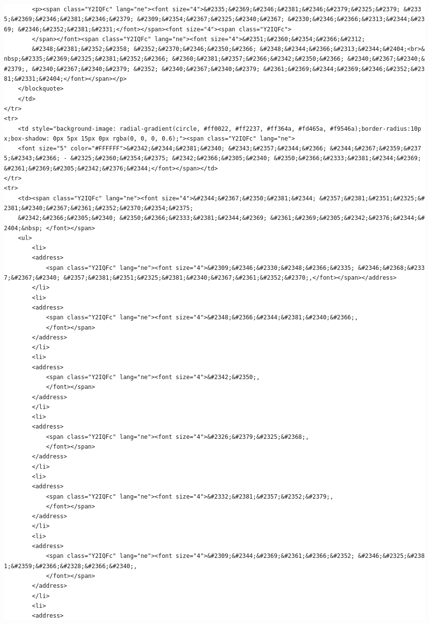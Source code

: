 			<p><span class="Y2IQFc" lang="ne"><font size="4">&#2335;&#2369;&#2346;&#2381;&#2346;&#2379;&#2325;&#2379; &#2335;&#2369;&#2346;&#2381;&#2346;&#2379; &#2309;&#2354;&#2367;&#2325;&#2340;&#2367; &#2330;&#2346;&#2366;&#2313;&#2344;&#2369; &#2346;&#2352;&#2381;&#2331;</font></span><font size="4"><span class="Y2IQFc">
			</span></font><span class="Y2IQFc" lang="ne"><font size="4">&#2351;&#2360;&#2354;&#2366;&#2312; 
			&#2348;&#2381;&#2352;&#2358; &#2352;&#2370;&#2346;&#2350;&#2366; &#2348;&#2344;&#2366;&#2313;&#2344;&#2404;<br>&nbsp;&#2335;&#2369;&#2325;&#2381;&#2352;&#2366; &#2360;&#2381;&#2357;&#2366;&#2342;&#2350;&#2366; &#2340;&#2367;&#2340;&#2379;, &#2340;&#2367;&#2340;&#2379; &#2352; &#2340;&#2367;&#2340;&#2379; &#2361;&#2369;&#2344;&#2369;&#2346;&#2352;&#2381;&#2331;&#2404;</font></span></p>
		</blockquote>
		</td>
	</tr>
	<tr>
		<td style="background-image: radial-gradient(circle, #ff0022, #ff2237, #ff364a, #fd465a, #f9546a);border-radius:10px;box-shadow: 0px 5px 15px 0px rgba(0, 0, 0, 0.6);"><span class="Y2IQFc" lang="ne">
		<font size="5" color="#FFFFFF">&#2342;&#2344;&#2381;&#2340; &#2343;&#2357;&#2344;&#2366; &#2344;&#2367;&#2359;&#2375;&#2343;&#2366; - &#2325;&#2360;&#2354;&#2375; &#2342;&#2366;&#2305;&#2340; &#2350;&#2366;&#2333;&#2381;&#2344;&#2369; &#2361;&#2369;&#2305;&#2342;&#2376;&#2344;</font></span></td>
	</tr>
	<tr>
		<td><span class="Y2IQFc" lang="ne"><font size="4">&#2344;&#2367;&#2350;&#2381;&#2344; &#2357;&#2381;&#2351;&#2325;&#2381;&#2340;&#2367;&#2361;&#2352;&#2370;&#2354;&#2375; 
		&#2342;&#2366;&#2305;&#2340; &#2350;&#2366;&#2333;&#2381;&#2344;&#2369; &#2361;&#2369;&#2305;&#2342;&#2376;&#2344;&#2404;&nbsp; </font></span>
		<ul>
			<li>
			<address>
				<span class="Y2IQFc" lang="ne"><font size="4">&#2309;&#2346;&#2330;&#2348;&#2366;&#2335; &#2346;&#2368;&#2337;&#2367;&#2340; &#2357;&#2381;&#2351;&#2325;&#2381;&#2340;&#2367;&#2361;&#2352;&#2370;,</font></span></address>
			</li>
			<li>
			<address>
				<span class="Y2IQFc" lang="ne"><font size="4">&#2348;&#2366;&#2344;&#2381;&#2340;&#2366;, 
				</font></span>
			</address>
			</li>
			<li>
			<address>
				<span class="Y2IQFc" lang="ne"><font size="4">&#2342;&#2350;, 
				</font></span>
			</address>
			</li>
			<li>
			<address>
				<span class="Y2IQFc" lang="ne"><font size="4">&#2326;&#2379;&#2325;&#2368;, 
				</font></span>
			</address>
			</li>
			<li>
			<address>
				<span class="Y2IQFc" lang="ne"><font size="4">&#2332;&#2381;&#2357;&#2352;&#2379;, 
				</font></span>
			</address>
			</li>
			<li>
			<address>
				<span class="Y2IQFc" lang="ne"><font size="4">&#2309;&#2344;&#2369;&#2361;&#2366;&#2352; &#2346;&#2325;&#2381;&#2359;&#2366;&#2328;&#2366;&#2340;, 
				</font></span>
			</address>
			</li>
			<li>
			<address>